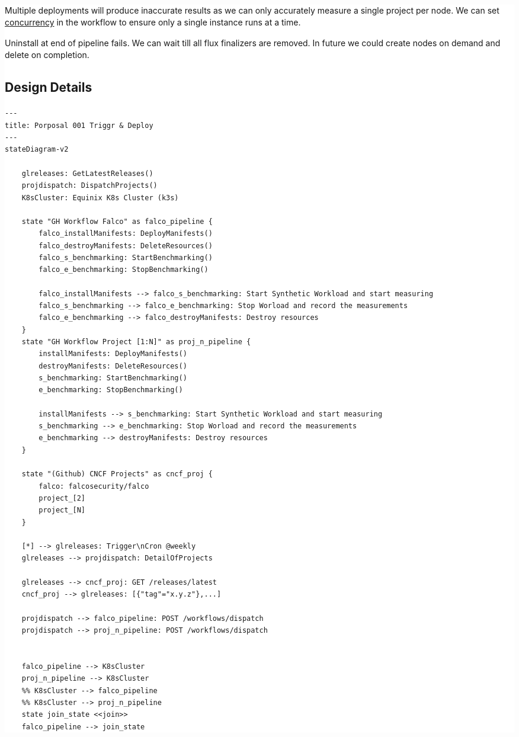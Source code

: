 Multiple deployments will produce inaccurate results as we can only accurately
measure a single project per node. We can set [concurrency](https://docs.github.com/en/actions/using-jobs/using-concurrency)
in the workflow to ensure only a single instance runs at a time.

Uninstall at end of pipeline fails. We can wait till all flux finalizers are
removed. In future we could create nodes on demand and delete on completion.

## Design Details

```mermaid
---
title: Porposal 001 Triggr & Deploy 
---
stateDiagram-v2
    
    glreleases: GetLatestReleases()
    projdispatch: DispatchProjects()
    K8sCluster: Equinix K8s Cluster (k3s)

    state "GH Workflow Falco" as falco_pipeline {
        falco_installManifests: DeployManifests()
        falco_destroyManifests: DeleteResources()
        falco_s_benchmarking: StartBenchmarking()
        falco_e_benchmarking: StopBenchmarking()

        falco_installManifests --> falco_s_benchmarking: Start Synthetic Workload and start measuring
        falco_s_benchmarking --> falco_e_benchmarking: Stop Worload and record the measurements
        falco_e_benchmarking --> falco_destroyManifests: Destroy resources
    }
    state "GH Workflow Project [1:N]" as proj_n_pipeline {
        installManifests: DeployManifests()
        destroyManifests: DeleteResources()
        s_benchmarking: StartBenchmarking()
        e_benchmarking: StopBenchmarking()

        installManifests --> s_benchmarking: Start Synthetic Workload and start measuring
        s_benchmarking --> e_benchmarking: Stop Worload and record the measurements
        e_benchmarking --> destroyManifests: Destroy resources
    }   
    
    state "(Github) CNCF Projects" as cncf_proj {
        falco: falcosecurity/falco
        project_[2]
        project_[N]
    }
    
    [*] --> glreleases: Trigger\nCron @weekly
    glreleases --> projdispatch: DetailOfProjects

    glreleases --> cncf_proj: GET /releases/latest
    cncf_proj --> glreleases: [{"tag"="x.y.z"},...]
    
    projdispatch --> falco_pipeline: POST /workflows/dispatch
    projdispatch --> proj_n_pipeline: POST /workflows/dispatch

    
    falco_pipeline --> K8sCluster
    proj_n_pipeline --> K8sCluster
    %% K8sCluster --> falco_pipeline
    %% K8sCluster --> proj_n_pipeline
    state join_state <<join>>
    falco_pipeline --> join_state
```